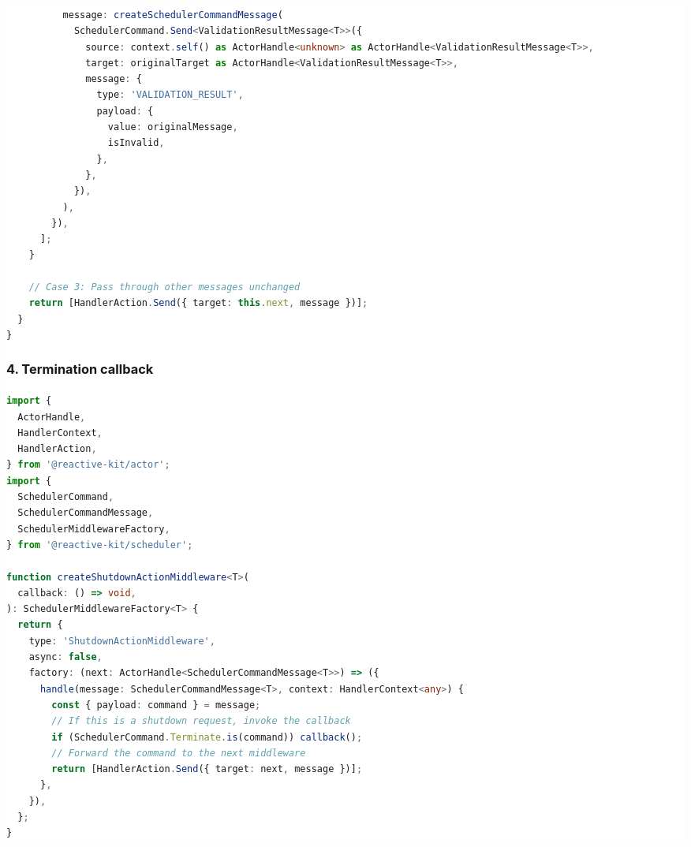 ```typescript
          message: createSchedulerCommandMessage(
            SchedulerCommand.Send<ValidationResultMessage<T>>({
              source: context.self() as ActorHandle<unknown> as ActorHandle<ValidationResultMessage<T>>,
              target: originalTarget as ActorHandle<ValidationResultMessage<T>>,
              message: {
                type: 'VALIDATION_RESULT',
                payload: {
                  value: originalMessage,
                  isInvalid,
                },
              },
            }),
          ),
        }),
      ];
    }

    // Case 3: Pass through other messages unchanged
    return [HandlerAction.Send({ target: this.next, message })];
  }
}
```

### 4. Termination callback

```typescript
import {
  ActorHandle,
  HandlerContext,
  HandlerAction,
} from '@reactive-kit/actor';
import {
  SchedulerCommand,
  SchedulerCommandMessage,
  SchedulerMiddlewareFactory,
} from '@reactive-kit/scheduler';

function createShutdownActionMiddleware<T>(
  callback: () => void,
): SchedulerMiddlewareFactory<T> {
  return {
    type: 'ShutdownActionMiddleware',
    async: false,
    factory: (next: ActorHandle<SchedulerCommandMessage<T>>) => ({
      handle(message: SchedulerCommandMessage<T>, context: HandlerContext<any>) {
        const { payload: command } = message;
        // If this is a shutdown request, invoke the callback
        if (SchedulerCommand.Terminate.is(command)) callback();
        // Forward the command to the next middleware
        return [HandlerAction.Send({ target: next, message })];
      },
    }),
  };
}
```
